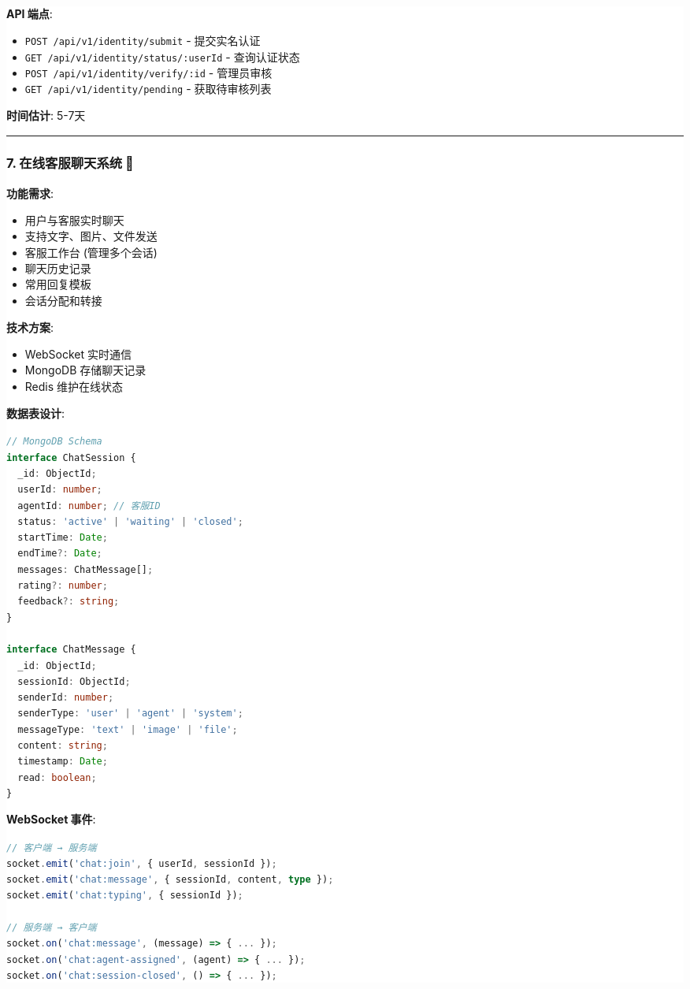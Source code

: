 **API 端点**:
- `POST /api/v1/identity/submit` - 提交实名认证
- `GET /api/v1/identity/status/:userId` - 查询认证状态
- `POST /api/v1/identity/verify/:id` - 管理员审核
- `GET /api/v1/identity/pending` - 获取待审核列表

**时间估计**: 5-7天

---

### 7. 在线客服聊天系统 💬

**功能需求**:
- 用户与客服实时聊天
- 支持文字、图片、文件发送
- 客服工作台 (管理多个会话)
- 聊天历史记录
- 常用回复模板
- 会话分配和转接

**技术方案**:
- WebSocket 实时通信
- MongoDB 存储聊天记录
- Redis 维护在线状态

**数据表设计**:
```typescript
// MongoDB Schema
interface ChatSession {
  _id: ObjectId;
  userId: number;
  agentId: number; // 客服ID
  status: 'active' | 'waiting' | 'closed';
  startTime: Date;
  endTime?: Date;
  messages: ChatMessage[];
  rating?: number;
  feedback?: string;
}

interface ChatMessage {
  _id: ObjectId;
  sessionId: ObjectId;
  senderId: number;
  senderType: 'user' | 'agent' | 'system';
  messageType: 'text' | 'image' | 'file';
  content: string;
  timestamp: Date;
  read: boolean;
}
```

**WebSocket 事件**:
```typescript
// 客户端 → 服务端
socket.emit('chat:join', { userId, sessionId });
socket.emit('chat:message', { sessionId, content, type });
socket.emit('chat:typing', { sessionId });

// 服务端 → 客户端
socket.on('chat:message', (message) => { ... });
socket.on('chat:agent-assigned', (agent) => { ... });
socket.on('chat:session-closed', () => { ... });
```
